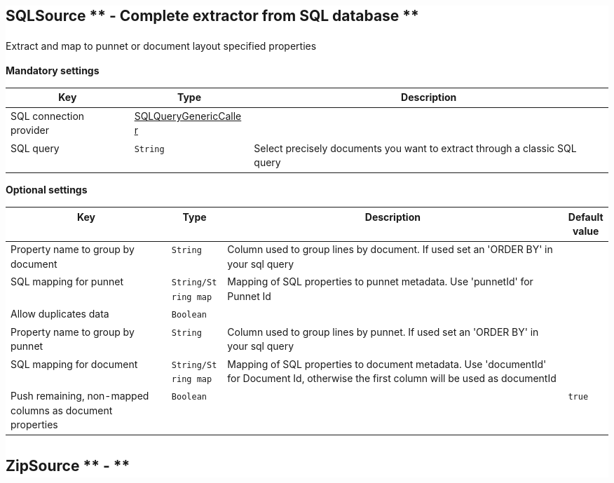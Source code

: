 

## SQLSource ** - Complete extractor from SQL database ** 

Extract and map to punnet or document layout specified properties

**Mandatory settings**

|Key      | Type    | Description | 
| - | - | - |
 | SQL connection provider | [SQLQueryGenericCaller](credentials.md#SQLQueryGenericCaller) |  | 
 | SQL query | `String` | Select precisely documents you want to extract through a classic SQL query | 


**Optional settings**

|Key      | Type    | Description |  Default value |
| - | - | - | - |
 | Property name to group by document | `String` | Column used to group lines by document. If used set an 'ORDER BY' in your sql query | 
 | SQL mapping for punnet | `String/String map` | Mapping of SQL properties to punnet metadata. Use 'punnetId' for Punnet Id | 
 | Allow duplicates data | `Boolean` |  | 
 | Property name to group by punnet | `String` | Column used to group lines by punnet. If used set an 'ORDER BY' in your sql query | 
 | SQL mapping for document | `String/String map` | Mapping of SQL properties to document metadata. Use 'documentId' for Document Id, otherwise the first column will be used as documentId | 
 | Push remaining, non-mapped columns as document properties | `Boolean` |  | `true ` | 



## ZipSource ** -  ** 






